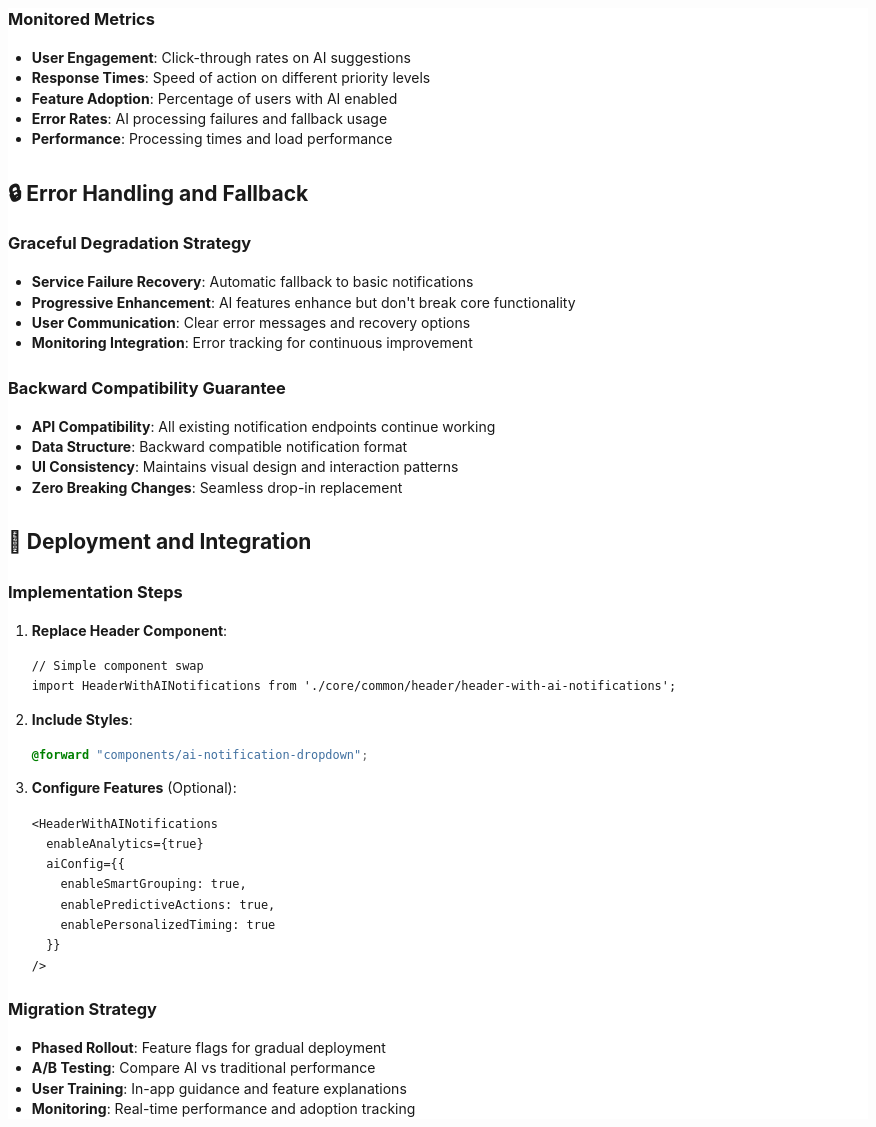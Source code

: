 ### Monitored Metrics
- **User Engagement**: Click-through rates on AI suggestions
- **Response Times**: Speed of action on different priority levels  
- **Feature Adoption**: Percentage of users with AI enabled
- **Error Rates**: AI processing failures and fallback usage
- **Performance**: Processing times and load performance

## 🔒 Error Handling and Fallback

### Graceful Degradation Strategy
- **Service Failure Recovery**: Automatic fallback to basic notifications
- **Progressive Enhancement**: AI features enhance but don't break core functionality
- **User Communication**: Clear error messages and recovery options
- **Monitoring Integration**: Error tracking for continuous improvement

### Backward Compatibility Guarantee
- **API Compatibility**: All existing notification endpoints continue working
- **Data Structure**: Backward compatible notification format
- **UI Consistency**: Maintains visual design and interaction patterns
- **Zero Breaking Changes**: Seamless drop-in replacement

## 🚀 Deployment and Integration

### Implementation Steps
1. **Replace Header Component**:
   ```tsx
   // Simple component swap
   import HeaderWithAINotifications from './core/common/header/header-with-ai-notifications';
   ```

2. **Include Styles**:
   ```scss
   @forward "components/ai-notification-dropdown";
   ```

3. **Configure Features** (Optional):
   ```tsx
   <HeaderWithAINotifications 
     enableAnalytics={true}
     aiConfig={{
       enableSmartGrouping: true,
       enablePredictiveActions: true,
       enablePersonalizedTiming: true
     }}
   />
   ```

### Migration Strategy
- **Phased Rollout**: Feature flags for gradual deployment
- **A/B Testing**: Compare AI vs traditional performance
- **User Training**: In-app guidance and feature explanations
- **Monitoring**: Real-time performance and adoption tracking
